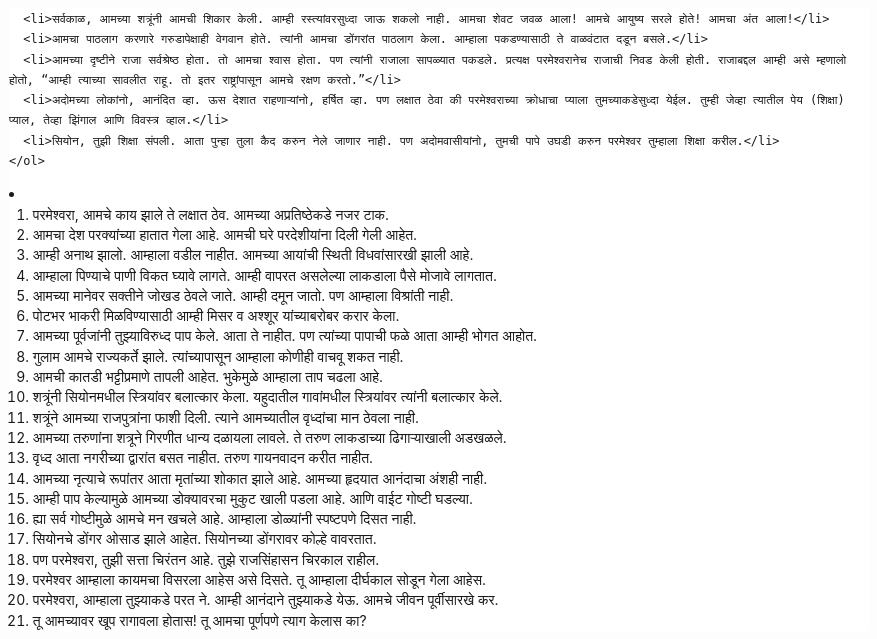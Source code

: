       <li>सर्वकाळ, आमच्या शत्रूंनी आमची शिकार केली. आम्ही रस्त्यांवरसुध्दा जाऊ शकलो नाही. आमचा शेवट जवळ आला! आमचे आयुष्य सरले होते! आमचा अंत आला!</li>
      <li>आमचा पाठलाग करणारे गरुडापेक्षाही वेगवान होते. त्यांनी आमचा डोंगरांत पाठलाग केला. आम्हाला पकडण्यासाठी ते वाळवंटात दडून बसले.</li>
      <li>आमच्या दृष्टीने राजा सर्वश्रेष्ठ होता. तो आमचा श्वास होता. पण त्यांनी राजाला सापळ्यात पकडले. प्रत्यक्ष परमेश्वरानेच राजाची निवड केली होती. राजाबद्दल आम्ही असे म्हणालो होतो, “आम्ही त्याच्या सावलीत राहू. तो इतर राष्ट्रांपासून आमचे रक्षण करतो.”</li>
      <li>अदोमच्या लोकांनो, आनंदित व्हा. ऊस देशात राहणाऱ्यांनो, हर्षित व्हा. पण लक्षात ठेवा की परमेश्वराच्या क्रोधाचा प्याला तुमच्याकडेसुध्दा येईल. तुम्ही जेव्हा त्यातील पेय (शिक्षा) प्याल, तेव्हा झिंगाल आणि विवस्त्र व्हाल.</li>
      <li>सियोन, तुझी शिक्षा संपली. आता पुन्हा तुला कैद करुन नेले जाणार नाही. पण अदोमवासीयांनो, तुमची पापे उघडी करुन परमेश्वर तुम्हाला शिक्षा करील.</li>
    </ol>
  </li>
  <li>
    <ol>
      <li>परमेश्वरा, आमचे काय झाले ते लक्षात ठेव. आमच्या अप्रतिष्ठेकडे नजर टाक.</li>
      <li>आमचा देश परक्यांच्या हातात गेला आहे. आमची घरे परदेशीयांना दिली गेली आहेत.</li>
      <li>आम्ही अनाथ झालो. आम्हाला वडील नाहीत. आमच्या आयांची स्थिती विधवांसारखी झाली आहे.</li>
      <li>आम्हाला पिण्याचे पाणी विकत घ्यावे लागते. आम्ही वापरत असलेल्या लाकडाला पैसे मोजावे लागतात.</li>
      <li>आमच्या मानेवर सक्तीने जोखड ठेवले जाते. आम्ही दमून जातो. पण आम्हाला विश्रांती नाही.</li>
      <li>पोटभर भाकरी मिळविण्यासाठी आम्ही मिसर व अश्शूर यांच्याबरोबर करार केला.</li>
      <li>आमच्या पूर्वजांनी तुझ्याविरुध्द पाप केले. आता ते नाहीत. पण त्यांच्या पापाची फळे आता आम्ही भोगत आहोत.</li>
      <li>गुलाम आमचे राज्यकर्ते झाले. त्यांच्यापासून आम्हाला कोणीही वाचवू शकत नाही.</li>
      <li>आमची कातडी भट्टीप्रमाणे तापली आहेत. भुकेमुळे आम्हाला ताप चढला आहे.</li>
      <li>शत्रूंनी सियोनमधील स्त्रियांवर बलात्कार केला. यहुदातील गावांमधील स्त्रियांवर त्यांनी बलात्कार केले.</li>
      <li>शत्रूंने आमच्या राजपुत्रांना फाशी दिली. त्याने आमच्यातील वृध्दांचा मान ठेवला नाही.</li>
      <li>आमच्या तरुणांना शत्रूने गिरणीत धान्य दळायला लावले. ते तरुण लाकडाच्या ढिगाऱ्याखाली अडखळले.</li>
      <li>वृध्द आता नगरीच्या द्वारांत बसत नाहीत. तरुण गायनवादन करीत नाहीत.</li>
      <li>आमच्या नृत्याचे रूपांतर आता मृतांच्या शोकात झाले आहे. आमच्या हृदयात आनंदाचा अंशही नाही.</li>
      <li>आम्ही पाप केल्यामुळे आमच्या डोक्यावरचा मुकुट खाली पडला आहे. आणि वाईट गोष्टी घडल्या.</li>
      <li>ह्या सर्व गोष्टीमुळे आमचे मन खचले आहे. आम्हाला डोळ्यांनी स्पष्टपणे दिसत नाही.</li>
      <li>सियोनचे डोंगर ओसाड झाले आहेत. सियोनच्या डोंगरावर कोल्हे वावरतात.</li>
      <li>पण परमेश्वरा, तुझी सत्ता चिरंतन आहे. तुझे राजसिंहासन चिरकाल राहील.</li>
      <li>परमेश्वर आम्हाला कायमचा विसरला आहेस असे दिसते. तू आम्हाला दीर्घकाल सोडून गेला आहेस.</li>
      <li>परमेश्वरा, आम्हाला तुझ्याकडे परत ने. आम्ही आनंदाने तुझ्याकडे येऊ. आमचे जीवन पूर्वीसारखे कर.</li>
      <li>तू आमच्यावर खूप रागावला होतास! तू आमचा पूर्णपणे त्याग केलास का?</li>
    </ol>
  </li>
</ol>